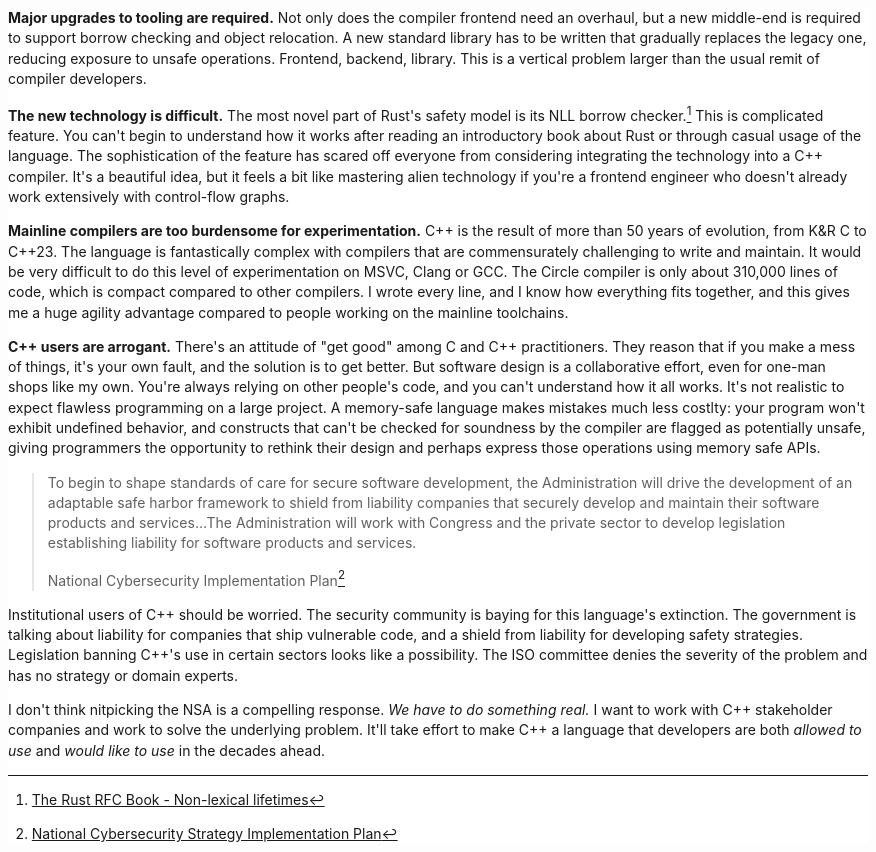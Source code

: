 **Major upgrades to tooling are required.** Not only does the compiler frontend need an overhaul, but a new middle-end is required to support borrow checking and object relocation. A new standard library has to be written that gradually replaces the legacy one, reducing exposure to unsafe operations. Frontend, backend, library. This is a vertical problem larger than the usual remit of compiler developers.

**The new technology is difficult.** The most novel part of Rust's safety model is its NLL borrow checker.[^borrow-checking] This is complicated feature. You can't begin to understand how it works after reading an introductory book about Rust or through casual usage of the language. The sophistication of the feature has scared off everyone from considering integrating the technology into a C++ compiler. It's a beautiful idea, but it feels a bit like mastering alien technology if you're a frontend engineer who doesn't already work extensively with control-flow graphs.

**Mainline compilers are too burdensome for experimentation.** C++ is the result of more than 50 years of evolution, from K&R C to C++23. The language is fantastically complex with compilers that are commensurately challenging to write and maintain. It would be very difficult to do this level of experimentation on MSVC, Clang or GCC. The Circle compiler is only about 310,000 lines of code, which is compact compared to other compilers. I wrote every line, and I know how everything fits together, and this gives me a huge agility advantage compared to people working on the mainline toolchains.

**C++ users are arrogant.** There's an attitude of "get good" among C and C++ practitioners. They reason that if you make a mess of things, it's your own fault, and the solution is to get better. But software design is a collaborative effort, even for one-man shops like my own. You're always relying on other people's code, and you can't understand how it all works. It's not realistic to expect flawless programming on a large project. A memory-safe language makes mistakes much less costlty: your program won't exhibit undefined behavior, and constructs that can't be checked for soundness by the compiler are flagged as potentially unsafe, giving programmers the opportunity to rethink their design and perhaps express those operations using memory safe APIs.

> To begin to shape standards of care for secure software development, the Administration will drive the development of an adaptable safe harbor framework to shield from liability companies that securely develop and maintain their software products and services…The Administration will work with Congress and the private sector to develop legislation establishing liability for software products and services. 
>
> National Cybersecurity Implementation Plan[^ncsi-plan]

Institutional users of C++ should be worried. The security community is baying for this language's extinction. The government is talking about liability for companies that ship vulnerable code, and a shield from liability for developing safety strategies. Legislation banning C++'s use in certain sectors looks like a possibility. The ISO committee denies the severity of the problem and has no strategy or domain experts.

 I don't think nitpicking the NSA is a compelling response. _We have to do something real._ I want to work with C++ stakeholder companies and work to solve the underlying problem. It'll take effort to make C++ a language that developers are both _allowed to use_ and _would like to use_ in the decades ahead.


[^nsa-guidance]: [NSA Releases Guidance on How to Protect Against Software Memory Safety Issues](https://www.nsa.gov/Press-Room/News-Highlights/Article/Article/3215760/nsa-releases-guidance-on-how-to-protect-against-software-memory-safety-issues/)

[^cisa-urgent]: [The Urgent Need for Memory Safety in Software Products](https://www.cisa.gov/news-events/news/urgent-need-memory-safety-software-products)

[^cisa-roadmaps]: [CISA Releases Joint Guide for Software Manufacturers: The Case for Memory Safe Roadmaps](https://www.cisa.gov/news-events/alerts/2023/12/06/cisa-releases-joint-guide-software-manufacturers-case-memory-safe-roadmaps)

[^white-house]: [Future Software Should Be Memory Safe](https://www.whitehouse.gov/oncd/briefing-room/2024/02/26/press-release-technical-report/)

[^ncsi-plan]: [National Cybersecurity Strategy Implementation Plan](https://www.whitehouse.gov/wp-content/uploads/2024/05/NCSIP-Version-2-FINAL-May-2024.pdf)

[^ms-vulnerabilities]: [We need a safer systems programming language](https://msrc.microsoft.com/blog/2019/07/we-need-a-safer-systems-programming-languag
[^google-0day]: [0day "In the Wild"](https://googleprojectzero.blogspot.com/p/0day.html)

[^secure-by-design]: [Secure by Design: Google's Perspective on Memory Safety](https://research.google/pubs/secure-by-design-googles-perspective-on-memory-safety/)

[^rust-language]: [The Rust Programming Language](https://doc.rust-lang.org/book/)

[^vocabulary-types]: [CXX — safe interop between Rust and C++](https://cxx.rs/bindings.html)

[^borrow-checking]: [The Rust RFC Book - Non-lexical lifetimes](https://rust-lang.github.io/rfcs/2094-nll.html)


[^mir]: [The Rust RFC Book - Mid-level IR](https://rust-lang.github.io/rfcs/1211-mir.html)
[^init-list]: [std::initializer_list](https://en.cppreference.com/w/cpp/utility/initializer_list)
[^ranged-for]: [Range-based for loop](https://en.cppreference.com/w/cpp/language/range-for)
[^rust-iterator]: [`Iterator` in `std::iter`](https://doc.rust-lang.org/std/iter/trait.Iterator.html)
[^isprint]: [`std::isprint`](https://en.cppreference.com/w/cpp/string/byte/isprint)
[^core-guidelines]: [C++ Core Guidelines](https://isocpp.github.io/CppCoreGuidelines/CppCoreGuidelines)
[^fearless-concurrency]: [Fearless Concurrency](https://doc.rust-lang.org/book/ch16-00-concurrency.html)
[^dangling-pointer]: [Dangling pointer](https://en.wikipedia.org/wiki/Dangling_pointer)
[^raii]: [Resource acquisition is initialization](https://en.wikipedia.org/wiki/Resource_acquisition_is_initialization)
[^hoare]: [Tony Hoare](https://en.wikipedia.org/wiki/Tony_Hoare)
[^optional]: [`std::optional`](https://en.cppreference.com/w/cpp/utility/optional)
[^optional-undefined]: [`std::optional<T>::operator->`](https://en.cppreference.com/w/cpp/utility/optional/operator*)
[^expected-undefined]: [`std::expected<T>::operator->`](https://en.cppreference.com/w/cpp/utility/expected/operator*)
[^rust-enum]: [Defining an enum](https://doc.rust-lang.org/book/ch06-01-defining-an-enum.html)
[^miracle-ptr]: [MiraclePtr aka raw_ptr aka BackupRefPtr](https://chromium.googlesource.com/chromium/src/+/ddc017f9569973a731a574be4199d8400616f5a5/base/memory/raw_ptr.md)
[^buffer-hardening]: [RFC: C++ Buffer Hardening](https://discourse.llvm.org/t/rfc-c-buffer-hardening/65734)
[^addresssan]: [AddressSanitizer](https://github.com/google/sanitizers/wiki/AddressSanitizer)
[^pizlonator]: [The Fil-C Memory Safety Manifesto: FUGC Yeah!](https://github.com/pizlonator/llvm-project-deluge/blob/deluge/Manifesto.md)